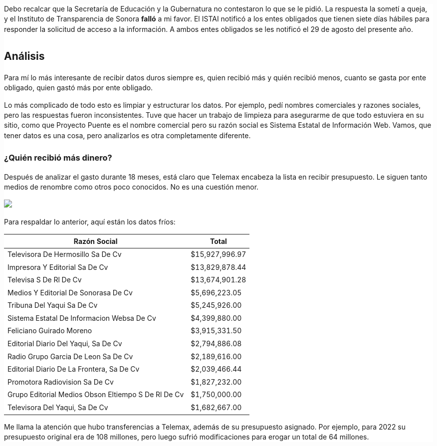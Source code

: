 Debo recalcar que la Secretaría de Educación y la Gubernatura no contestaron lo que se le pidió. La respuesta la sometí a queja, y el Instituto de Transparencia de Sonora **falló** a mi favor. El ISTAI notificó a los entes obligados que tienen siete días hábiles para responder la solicitud de acceso a la información. A ambos entes obligados se les notificó el 29 de agosto del presente año.

## Análisis

Para mí lo más interesante de recibir datos duros siempre es, quien recibió más y quién recibió menos, cuanto se gasta por ente obligado, quien gastó más por ente obligado.

Lo más complicado de todo esto es limpiar y estructurar los datos. Por ejemplo, pedí nombres comerciales y razones sociales, pero las respuestas fueron inconsistentes. Tuve que hacer un trabajo de limpieza para asegurarme de que todo estuviera en su sitio, como que Proyecto Puente es el nombre comercial pero su razón social es Sistema Estatal de Información Web. Vamos, que tener datos es una cosa, pero analizarlos es otra completamente diferente.

### ¿Quién recibió más dinero?

Después de analizar el gasto durante 18 meses, está claro que Telemax encabeza la lista en recibir presupuesto. Le siguen tanto medios de renombre como otros poco conocidos. No es una cuestión menor.

![](/img/medios-top-10.png)

Para respaldar lo anterior, aquí están los datos fríos:

| Razón Social                                        | Total          |
| --------------------------------------------------- | -------------- |
| Televisora De Hermosillo Sa De Cv                   | $15,927,996.97 |
| Impresora Y Editorial Sa De Cv                      | $13,829,878.44 |
| Televisa S De Rl De Cv                              | $13,674,901.28 |
| Medios Y Editorial De Sonorasa De Cv                | $5,696,223.05  |
| Tribuna Del Yaqui Sa De Cv                          | $5,245,926.00  |
| Sistema Estatal De Informacion Websa De Cv          | $4,399,880.00  |
| Feliciano Guirado Moreno                            | $3,915,331.50  |
| Editorial Diario Del Yaqui, Sa De Cv                | $2,794,886.08  |
| Radio Grupo Garcia De Leon Sa De Cv                 | $2,189,616.00  |
| Editorial Diario De La Frontera, Sa De Cv           | $2,039,466.44  |
| Promotora Radiovision Sa De Cv                      | $1,827,232.00  |
| Grupo Editorial Medios Obson Eltiempo S De Rl De Cv | $1,750,000.00  |
| Televisora Del Yaqui, Sa De Cv                      | $1,682,667.00  |

Me llama la atención que hubo transferencias a Telemax, además de su presupuesto asignado. Por ejemplo, para 2022 su presupuesto original era de 108 millones, pero luego sufrió modificaciones para erogar un total de 64 millones.
